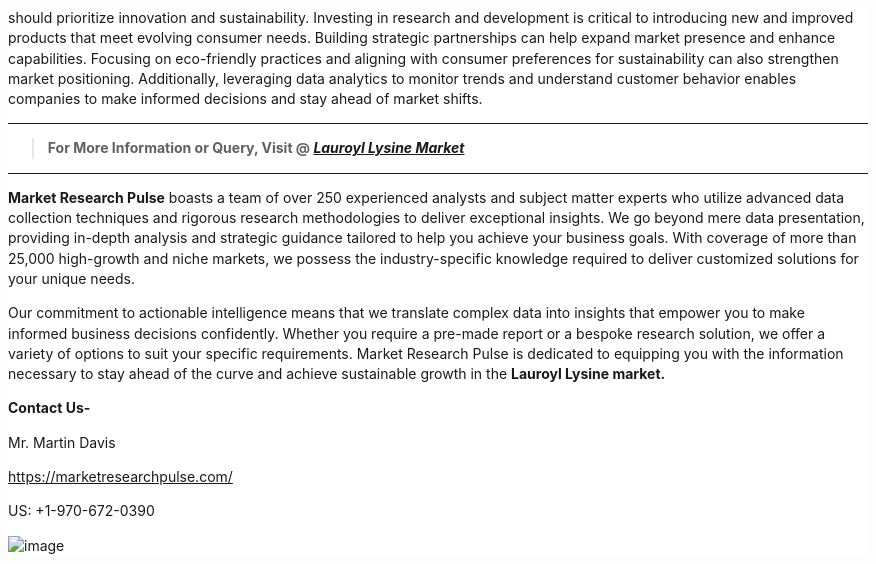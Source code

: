 should prioritize innovation and sustainability. Investing in research and development is critical to introducing new and improved products that meet evolving consumer needs. Building strategic partnerships can help expand market presence and enhance capabilities. Focusing on eco-friendly practices and aligning with consumer preferences for sustainability can also strengthen market positioning. Additionally, leveraging data analytics to monitor trends and understand customer behavior enables companies to make informed decisions and stay ahead of market shifts.</p><hr /><blockquote><p><strong>For More Information or Query, Visit @&nbsp;<em><a href="https://marketresearchpulse.com/report/28102/lauroyl-lysine-market?utm_source=Linkedin&utm_medium=025">Lauroyl Lysine Market</a></em></strong></p></blockquote><hr /><p><strong>Market Research Pulse</strong> boasts a team of over 250 experienced analysts and subject matter experts who utilize advanced data collection techniques and rigorous research methodologies to deliver exceptional insights. We go beyond mere data presentation, providing in-depth analysis and strategic guidance tailored to help you achieve your business goals. With coverage of more than 25,000 high-growth and niche markets, we possess the industry-specific knowledge required to deliver customized solutions for your unique needs.</p><p>Our commitment to actionable intelligence means that we translate complex data into insights that empower you to make informed business decisions confidently. Whether you require a pre-made report or a bespoke research solution, we offer a variety of options to suit your specific requirements. Market Research Pulse is dedicated to equipping you with the information necessary to stay ahead of the curve and achieve sustainable growth in the <strong>Lauroyl Lysine market.</strong></p><p><strong>Contact Us-</strong></p><p>Mr. Martin Davis</p><p>https://marketresearchpulse.com/</p><p>US: +1-970-672-0390</p>
![image](https://github.com/user-attachments/assets/83a3806c-0979-4c0d-b47a-34c0c7215a43)
